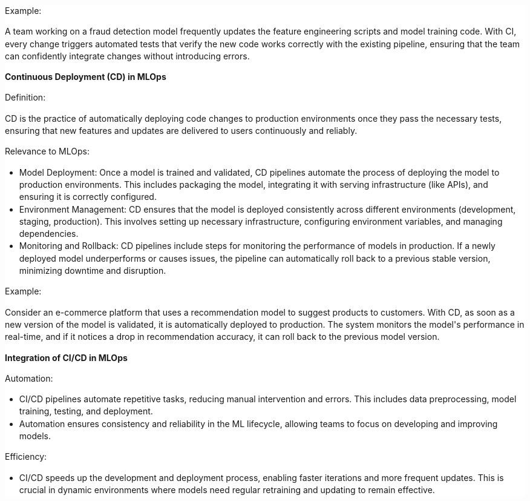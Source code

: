   

Example:

A team working on a fraud detection model frequently updates the feature engineering scripts and model training code. With CI, every change triggers automated tests that verify the new code works correctly with the existing pipeline, ensuring that the team can confidently integrate changes without introducing errors.

  

**Continuous Deployment (CD) in MLOps**

  

Definition:

CD is the practice of automatically deploying code changes to production environments once they pass the necessary tests, ensuring that new features and updates are delivered to users continuously and reliably.

  

Relevance to MLOps:

-   Model Deployment: Once a model is trained and validated, CD pipelines automate the process of deploying the model to production environments. This includes packaging the model, integrating it with serving infrastructure (like APIs), and ensuring it is correctly configured.
-   Environment Management: CD ensures that the model is deployed consistently across different environments (development, staging, production). This involves setting up necessary infrastructure, configuring environment variables, and managing dependencies.
-   Monitoring and Rollback: CD pipelines include steps for monitoring the performance of models in production. If a newly deployed model underperforms or causes issues, the pipeline can automatically roll back to a previous stable version, minimizing downtime and disruption.

  

Example:

Consider an e-commerce platform that uses a recommendation model to suggest products to customers. With CD, as soon as a new version of the model is validated, it is automatically deployed to production. The system monitors the model's performance in real-time, and if it notices a drop in recommendation accuracy, it can roll back to the previous model version.

  

**Integration of CI/CD in MLOps**

  

Automation:

-   CI/CD pipelines automate repetitive tasks, reducing manual intervention and errors. This includes data preprocessing, model training, testing, and deployment.
-   Automation ensures consistency and reliability in the ML lifecycle, allowing teams to focus on developing and improving models.

  

Efficiency:

-   CI/CD speeds up the development and deployment process, enabling faster iterations and more frequent updates. This is crucial in dynamic environments where models need regular retraining and updating to remain effective.
